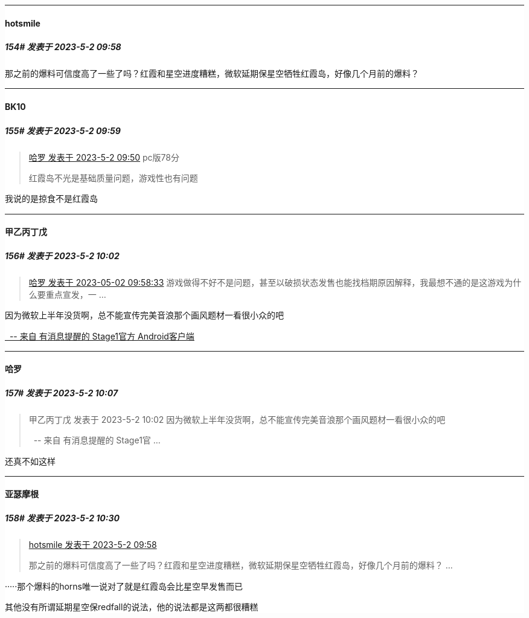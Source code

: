 *****

####  hotsmile  
##### 154#       发表于 2023-5-2 09:58

那之前的爆料可信度高了一些了吗？红霞和星空进度糟糕，微软延期保星空牺牲红霞岛，好像几个月前的爆料？

*****

####  BK10  
##### 155#       发表于 2023-5-2 09:59

<blockquote><a href="httphttps://bbs.saraba1st.com/2b/forum.php?mod=redirect&amp;goto=findpost&amp;pid=60692394&amp;ptid=2128576" target="_blank">哈罗 发表于 2023-5-2 09:50</a>
pc版78分

红霞岛不光是基础质量问题，游戏性也有问题</blockquote>
我说的是掠食不是红霞岛


*****

####  甲乙丙丁戊  
##### 156#       发表于 2023-5-2 10:02

<blockquote><a href="httphttps://bbs.saraba1st.com/2b/forum.php?mod=redirect&amp;goto=findpost&amp;pid=60692488&amp;ptid=2128576" target="_blank">哈罗 发表于 2023-05-02 09:58:33</a>
游戏做得不好不是问题，甚至以破损状态发售也能找档期原因解释，我最想不通的是这游戏为什么要重点宣发，一 ...</blockquote>因为微软上半年没货啊，总不能宣传完美音浪那个画风题材一看很小众的吧

[  -- 来自 有消息提醒的 Stage1官方 Android客户端](https://www.coolapk.com/apk/140634)

*****

####  哈罗  
##### 157#       发表于 2023-5-2 10:07

<blockquote>甲乙丙丁戊 发表于 2023-5-2 10:02
因为微软上半年没货啊，总不能宣传完美音浪那个画风题材一看很小众的吧

  -- 来自 有消息提醒的 Stage1官 ...</blockquote>
还真不如这样


*****

####  亚瑟摩根  
##### 158#       发表于 2023-5-2 10:30

<blockquote><a href="httphttps://bbs.saraba1st.com/2b/forum.php?mod=redirect&amp;goto=findpost&amp;pid=60692489&amp;ptid=2128576" target="_blank">hotsmile 发表于 2023-5-2 09:58</a>

那之前的爆料可信度高了一些了吗？红霞和星空进度糟糕，微软延期保星空牺牲红霞岛，好像几个月前的爆料？ ...</blockquote>
·····那个爆料的horns唯一说对了就是红霞岛会比星空早发售而已

其他没有所谓延期星空保redfall的说法，他的说法都是这两都很糟糕
